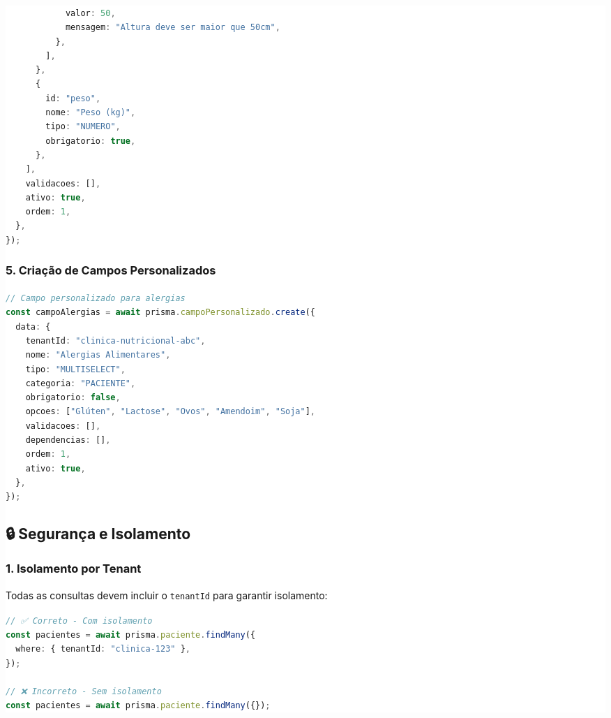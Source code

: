 ```typescript
            valor: 50,
            mensagem: "Altura deve ser maior que 50cm",
          },
        ],
      },
      {
        id: "peso",
        nome: "Peso (kg)",
        tipo: "NUMERO",
        obrigatorio: true,
      },
    ],
    validacoes: [],
    ativo: true,
    ordem: 1,
  },
});
```

### **5. Criação de Campos Personalizados**

```typescript
// Campo personalizado para alergias
const campoAlergias = await prisma.campoPersonalizado.create({
  data: {
    tenantId: "clinica-nutricional-abc",
    nome: "Alergias Alimentares",
    tipo: "MULTISELECT",
    categoria: "PACIENTE",
    obrigatorio: false,
    opcoes: ["Glúten", "Lactose", "Ovos", "Amendoim", "Soja"],
    validacoes: [],
    dependencias: [],
    ordem: 1,
    ativo: true,
  },
});
```

## 🔒 Segurança e Isolamento

### **1. Isolamento por Tenant**

Todas as consultas devem incluir o `tenantId` para garantir isolamento:

```typescript
// ✅ Correto - Com isolamento
const pacientes = await prisma.paciente.findMany({
  where: { tenantId: "clinica-123" },
});

// ❌ Incorreto - Sem isolamento
const pacientes = await prisma.paciente.findMany({});
```
